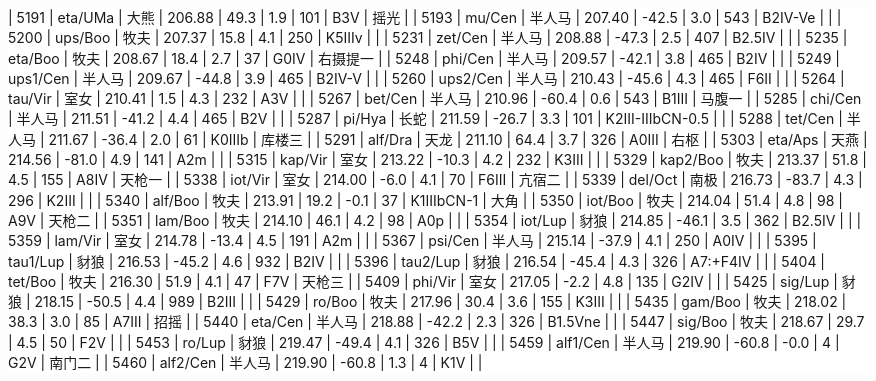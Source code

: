 | 5191  | eta/UMa  | 大熊  | 206.88 | 49.3    | 1.9  | 101    | B3V                 | 摇光      |
| 5193  | mu/Cen   | 半人马 | 207.40 | -42.5   | 3.0  | 543    | B2IV-Ve             |         |
| 5200  | ups/Boo  | 牧夫  | 207.37 | 15.8    | 4.1  | 250    | K5IIIv              |         |
| 5231  | zet/Cen  | 半人马 | 208.88 | -47.3   | 2.5  | 407    | B2.5IV              |         |
| 5235  | eta/Boo  | 牧夫  | 208.67 | 18.4    | 2.7  | 37     | G0IV                | 右摄提一    |
| 5248  | phi/Cen  | 半人马 | 209.57 | -42.1   | 3.8  | 465    | B2IV                |         |
| 5249  | ups1/Cen | 半人马 | 209.67 | -44.8   | 3.9  | 465    | B2IV-V              |         |
| 5260  | ups2/Cen | 半人马 | 210.43 | -45.6   | 4.3  | 465    | F6II                |         |
| 5264  | tau/Vir  | 室女  | 210.41 | 1.5     | 4.3  | 232    | A3V                 |         |
| 5267  | bet/Cen  | 半人马 | 210.96 | -60.4   | 0.6  | 543    | B1III               | 马腹一     |
| 5285  | chi/Cen  | 半人马 | 211.51 | -41.2   | 4.4  | 465    | B2V                 |         |
| 5287  | pi/Hya   | 长蛇  | 211.59 | -26.7   | 3.3  | 101    | K2III-IIIbCN-0.5    |         |
| 5288  | tet/Cen  | 半人马 | 211.67 | -36.4   | 2.0  | 61     | K0IIIb              | 库楼三     |
| 5291  | alf/Dra  | 天龙  | 211.10 | 64.4    | 3.7  | 326    | A0III               | 右枢      |
| 5303  | eta/Aps  | 天燕  | 214.56 | -81.0   | 4.9  | 141    | A2m                 |         |
| 5315  | kap/Vir  | 室女  | 213.22 | -10.3   | 4.2  | 232    | K3III               |         |
| 5329  | kap2/Boo | 牧夫  | 213.37 | 51.8    | 4.5  | 155    | A8IV                | 天枪一     |
| 5338  | iot/Vir  | 室女  | 214.00 | -6.0    | 4.1  | 70     | F6III               | 亢宿二     |
| 5339  | del/Oct  | 南极  | 216.73 | -83.7   | 4.3  | 296    | K2III               |         |
| 5340  | alf/Boo  | 牧夫  | 213.91 | 19.2    | -0.1 | 37     | K1IIIbCN-1          | 大角      |
| 5350  | iot/Boo  | 牧夫  | 214.04 | 51.4    | 4.8  | 98     | A9V                 | 天枪二     |
| 5351  | lam/Boo  | 牧夫  | 214.10 | 46.1    | 4.2  | 98     | A0p                 |         |
| 5354  | iot/Lup  | 豺狼  | 214.85 | -46.1   | 3.5  | 362    | B2.5IV              |         |
| 5359  | lam/Vir  | 室女  | 214.78 | -13.4   | 4.5  | 191    | A2m                 |         |
| 5367  | psi/Cen  | 半人马 | 215.14 | -37.9   | 4.1  | 250    | A0IV                |         |
| 5395  | tau1/Lup | 豺狼  | 216.53 | -45.2   | 4.6  | 932    | B2IV                |         |
| 5396  | tau2/Lup | 豺狼  | 216.54 | -45.4   | 4.3  | 326    | A7:+F4IV            |         |
| 5404  | tet/Boo  | 牧夫  | 216.30 | 51.9    | 4.1  | 47     | F7V                 | 天枪三     |
| 5409  | phi/Vir  | 室女  | 217.05 | -2.2    | 4.8  | 135    | G2IV                |         |
| 5425  | sig/Lup  | 豺狼  | 218.15 | -50.5   | 4.4  | 989    | B2III               |         |
| 5429  | ro/Boo   | 牧夫  | 217.96 | 30.4    | 3.6  | 155    | K3III               |         |
| 5435  | gam/Boo  | 牧夫  | 218.02 | 38.3    | 3.0  | 85     | A7III               | 招摇      |
| 5440  | eta/Cen  | 半人马 | 218.88 | -42.2   | 2.3  | 326    | B1.5Vne             |         |
| 5447  | sig/Boo  | 牧夫  | 218.67 | 29.7    | 4.5  | 50     | F2V                 |         |
| 5453  | ro/Lup   | 豺狼  | 219.47 | -49.4   | 4.1  | 326    | B5V                 |         |
| 5459  | alf1/Cen | 半人马 | 219.90 | -60.8   | -0.0 | 4      | G2V                 | 南门二     |
| 5460  | alf2/Cen | 半人马 | 219.90 | -60.8   | 1.3  | 4      | K1V                 |         |